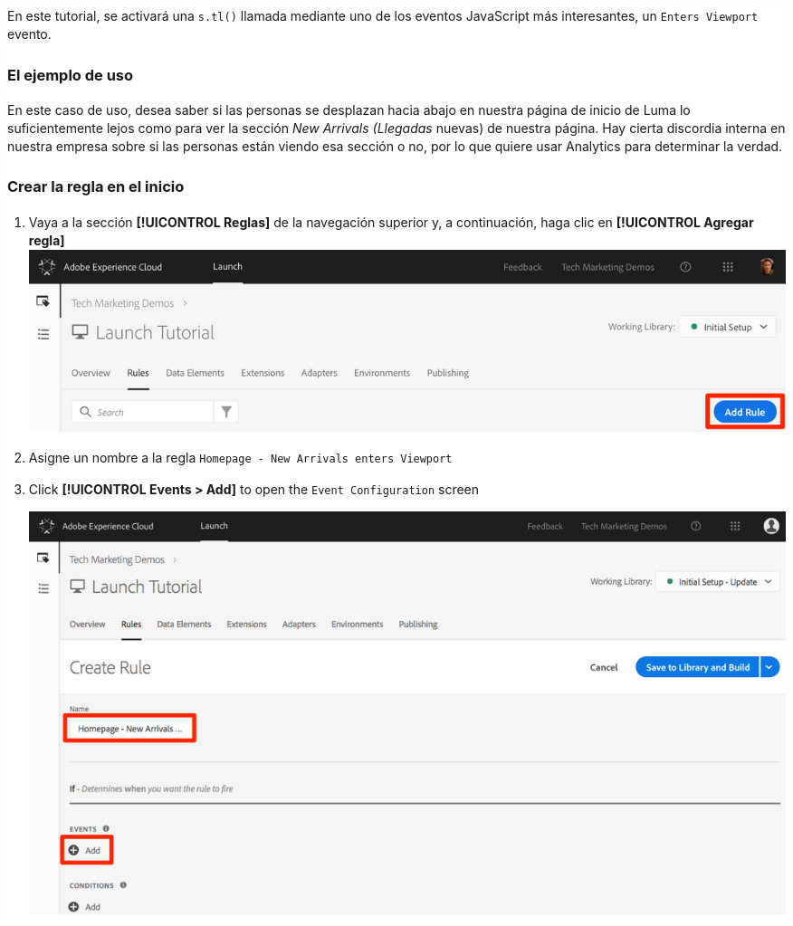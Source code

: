 En este tutorial, se activará una `s.tl()` llamada mediante uno de los eventos JavaScript más interesantes, un `Enters Viewport` evento.

### El ejemplo de uso

En este caso de uso, desea saber si las personas se desplazan hacia abajo en nuestra página de inicio de Luma lo suficientemente lejos como para ver la sección *New Arrivals (Llegadas* nuevas) de nuestra página. Hay cierta discordia interna en nuestra empresa sobre si las personas están viendo esa sección o no, por lo que quiere usar Analytics para determinar la verdad.

### Crear la regla en el inicio

1. Vaya a la sección **[!UICONTROL Reglas]** de la navegación superior y, a continuación, haga clic en **[!UICONTROL Agregar regla]**
   ![Agregar regla](images/target-addRule.png)
1. Asigne un nombre a la regla `Homepage - New Arrivals enters Viewport`
1. Click **[!UICONTROL Events &gt; Add]** to open the `Event Configuration` screen

   ![Agregar nueva regla de llegada](images/analytics-newArrivalsRuleAdd2.png)
